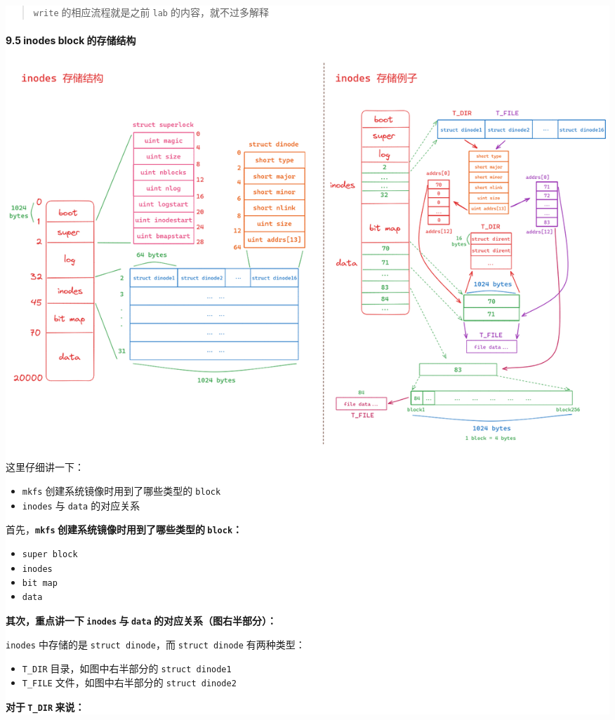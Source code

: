   > `write` 的相应流程就是之前 `lab` 的内容，就不过多解释

#### 9.5 inodes block 的存储结构

![](./images/68.png)

这里仔细讲一下：

-  `mkfs` 创建系统镜像时用到了哪些类型的 `block`
-  `inodes` 与 `data` 的对应关系

首先，**`mkfs` 创建系统镜像时用到了哪些类型的 `block`：**

- `super block`
- `inodes`
- `bit map`
- `data`



**其次，重点讲一下 `inodes` 与 `data` 的对应关系（图右半部分）：**

`inodes` 中存储的是 `struct dinode`，而 `struct dinode` 有两种类型：

- `T_DIR` 目录，如图中右半部分的 `struct dinode1`
- `T_FILE` 文件，如图中右半部分的 `struct dinode2`

**对于 `T_DIR` 来说：**
